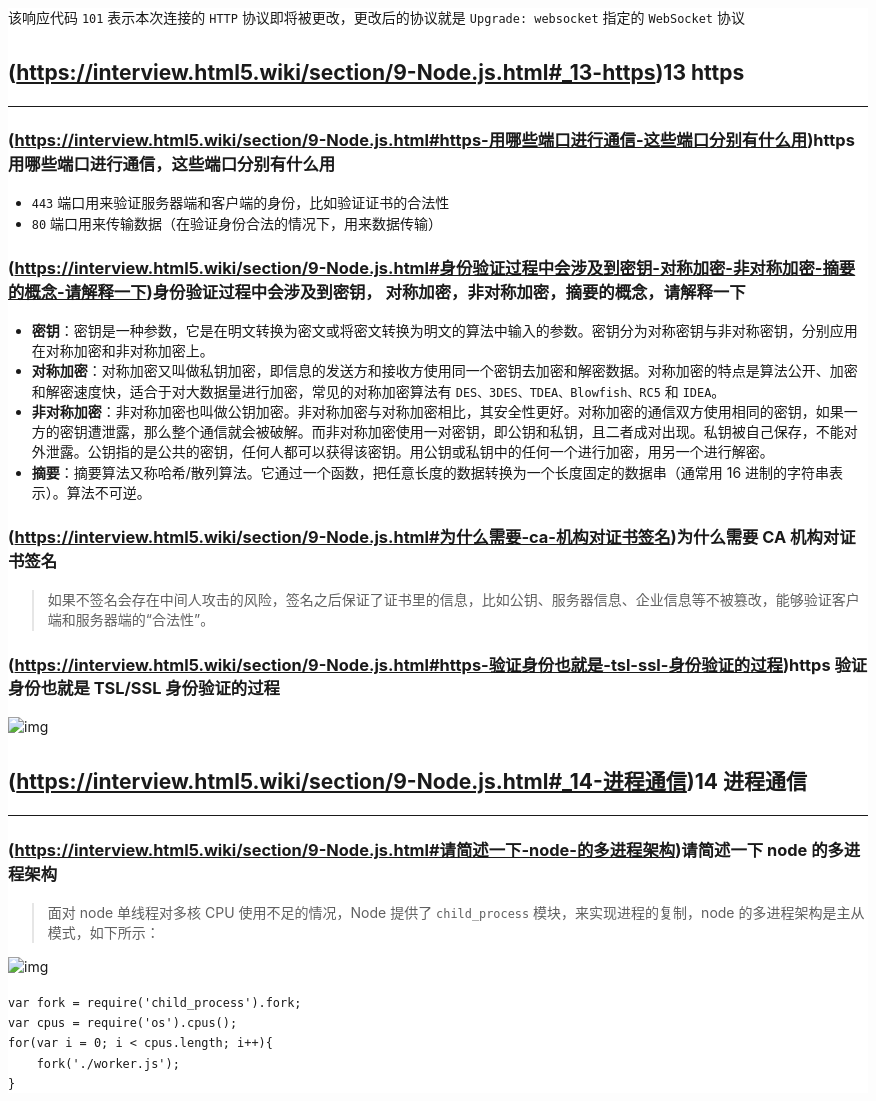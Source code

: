 该响应代码 `101` 表示本次连接的 `HTTP` 协议即将被更改，更改后的协议就是 `Upgrade: websocket` 指定的 `WebSocket` 协议

## (https://interview.html5.wiki/section/9-Node.js.html#_13-https)13 https

------

### (https://interview.html5.wiki/section/9-Node.js.html#https-用哪些端口进行通信-这些端口分别有什么用)https 用哪些端口进行通信，这些端口分别有什么用

- `443` 端口用来验证服务器端和客户端的身份，比如验证证书的合法性
- `80` 端口用来传输数据（在验证身份合法的情况下，用来数据传输）

### (https://interview.html5.wiki/section/9-Node.js.html#身份验证过程中会涉及到密钥-对称加密-非对称加密-摘要的概念-请解释一下)身份验证过程中会涉及到密钥， 对称加密，非对称加密，摘要的概念，请解释一下

- **密钥**：密钥是一种参数，它是在明文转换为密文或将密文转换为明文的算法中输入的参数。密钥分为对称密钥与非对称密钥，分别应用在对称加密和非对称加密上。
- **对称加密**：对称加密又叫做私钥加密，即信息的发送方和接收方使用同一个密钥去加密和解密数据。对称加密的特点是算法公开、加密和解密速度快，适合于对大数据量进行加密，常见的对称加密算法有 `DES、3DES、TDEA、Blowfish、RC5` 和 `IDEA`。
- **非对称加密**：非对称加密也叫做公钥加密。非对称加密与对称加密相比，其安全性更好。对称加密的通信双方使用相同的密钥，如果一方的密钥遭泄露，那么整个通信就会被破解。而非对称加密使用一对密钥，即公钥和私钥，且二者成对出现。私钥被自己保存，不能对外泄露。公钥指的是公共的密钥，任何人都可以获得该密钥。用公钥或私钥中的任何一个进行加密，用另一个进行解密。
- **摘要**：摘要算法又称哈希/散列算法。它通过一个函数，把任意长度的数据转换为一个长度固定的数据串（通常用 16 进制的字符串表示）。算法不可逆。

### (https://interview.html5.wiki/section/9-Node.js.html#为什么需要-ca-机构对证书签名)为什么需要 CA 机构对证书签名

> 如果不签名会存在中间人攻击的风险，签名之后保证了证书里的信息，比如公钥、服务器信息、企业信息等不被篡改，能够验证客户端和服务器端的“合法性”。

### (https://interview.html5.wiki/section/9-Node.js.html#https-验证身份也就是-tsl-ssl-身份验证的过程)https 验证身份也就是 TSL/SSL 身份验证的过程

![img](https://interview.html5.wiki/image/20210629/113928.png)

## (https://interview.html5.wiki/section/9-Node.js.html#_14-进程通信)14 进程通信

------

### (https://interview.html5.wiki/section/9-Node.js.html#请简述一下-node-的多进程架构)请简述一下 node 的多进程架构

> 面对 node 单线程对多核 CPU 使用不足的情况，Node 提供了 `child_process` 模块，来实现进程的复制，node 的多进程架构是主从模式，如下所示：

![img](https://interview.html5.wiki/image/20210629/113934.png)

```text
var fork = require('child_process').fork;
var cpus = require('os').cpus();
for(var i = 0; i < cpus.length; i++){
    fork('./worker.js');
} 
```

